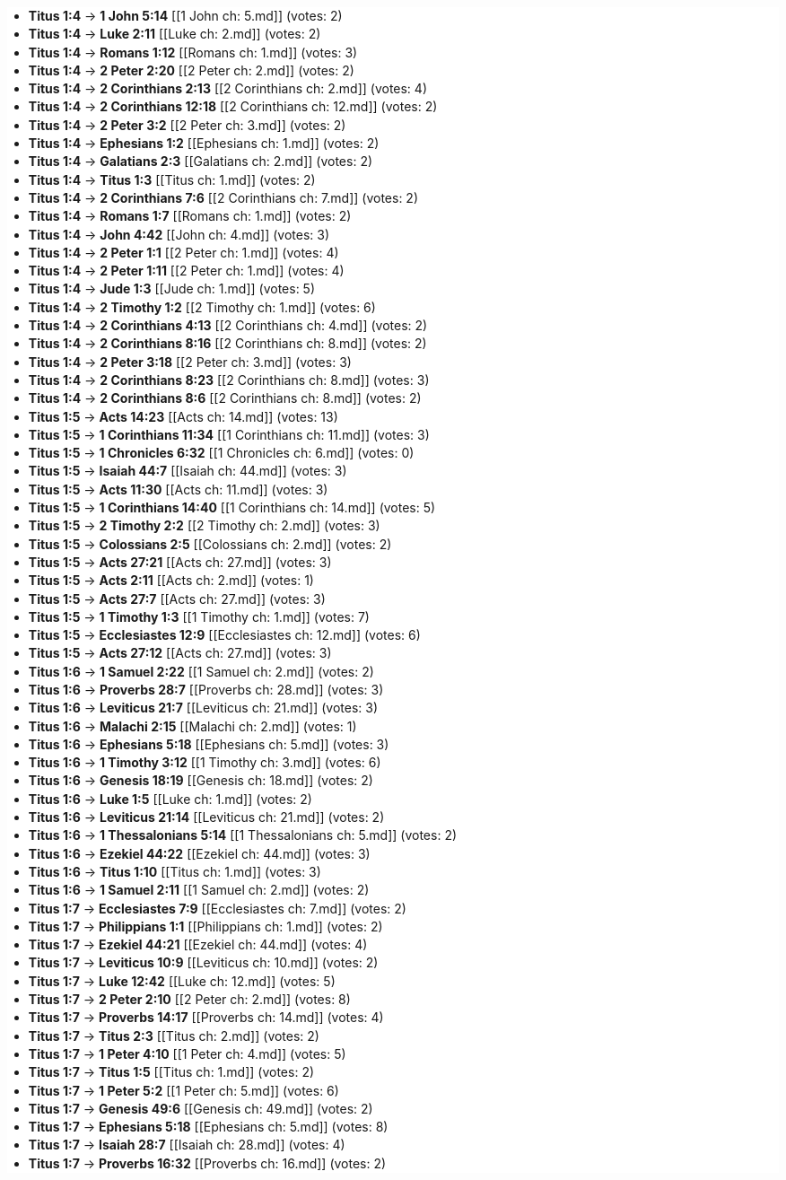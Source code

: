 - **Titus 1:4** → **1 John 5:14** [[1 John ch: 5.md]] (votes: 2)
- **Titus 1:4** → **Luke 2:11** [[Luke ch: 2.md]] (votes: 2)
- **Titus 1:4** → **Romans 1:12** [[Romans ch: 1.md]] (votes: 3)
- **Titus 1:4** → **2 Peter 2:20** [[2 Peter ch: 2.md]] (votes: 2)
- **Titus 1:4** → **2 Corinthians 2:13** [[2 Corinthians ch: 2.md]] (votes: 4)
- **Titus 1:4** → **2 Corinthians 12:18** [[2 Corinthians ch: 12.md]] (votes: 2)
- **Titus 1:4** → **2 Peter 3:2** [[2 Peter ch: 3.md]] (votes: 2)
- **Titus 1:4** → **Ephesians 1:2** [[Ephesians ch: 1.md]] (votes: 2)
- **Titus 1:4** → **Galatians 2:3** [[Galatians ch: 2.md]] (votes: 2)
- **Titus 1:4** → **Titus 1:3** [[Titus ch: 1.md]] (votes: 2)
- **Titus 1:4** → **2 Corinthians 7:6** [[2 Corinthians ch: 7.md]] (votes: 2)
- **Titus 1:4** → **Romans 1:7** [[Romans ch: 1.md]] (votes: 2)
- **Titus 1:4** → **John 4:42** [[John ch: 4.md]] (votes: 3)
- **Titus 1:4** → **2 Peter 1:1** [[2 Peter ch: 1.md]] (votes: 4)
- **Titus 1:4** → **2 Peter 1:11** [[2 Peter ch: 1.md]] (votes: 4)
- **Titus 1:4** → **Jude 1:3** [[Jude ch: 1.md]] (votes: 5)
- **Titus 1:4** → **2 Timothy 1:2** [[2 Timothy ch: 1.md]] (votes: 6)
- **Titus 1:4** → **2 Corinthians 4:13** [[2 Corinthians ch: 4.md]] (votes: 2)
- **Titus 1:4** → **2 Corinthians 8:16** [[2 Corinthians ch: 8.md]] (votes: 2)
- **Titus 1:4** → **2 Peter 3:18** [[2 Peter ch: 3.md]] (votes: 3)
- **Titus 1:4** → **2 Corinthians 8:23** [[2 Corinthians ch: 8.md]] (votes: 3)
- **Titus 1:4** → **2 Corinthians 8:6** [[2 Corinthians ch: 8.md]] (votes: 2)
- **Titus 1:5** → **Acts 14:23** [[Acts ch: 14.md]] (votes: 13)
- **Titus 1:5** → **1 Corinthians 11:34** [[1 Corinthians ch: 11.md]] (votes: 3)
- **Titus 1:5** → **1 Chronicles 6:32** [[1 Chronicles ch: 6.md]] (votes: 0)
- **Titus 1:5** → **Isaiah 44:7** [[Isaiah ch: 44.md]] (votes: 3)
- **Titus 1:5** → **Acts 11:30** [[Acts ch: 11.md]] (votes: 3)
- **Titus 1:5** → **1 Corinthians 14:40** [[1 Corinthians ch: 14.md]] (votes: 5)
- **Titus 1:5** → **2 Timothy 2:2** [[2 Timothy ch: 2.md]] (votes: 3)
- **Titus 1:5** → **Colossians 2:5** [[Colossians ch: 2.md]] (votes: 2)
- **Titus 1:5** → **Acts 27:21** [[Acts ch: 27.md]] (votes: 3)
- **Titus 1:5** → **Acts 2:11** [[Acts ch: 2.md]] (votes: 1)
- **Titus 1:5** → **Acts 27:7** [[Acts ch: 27.md]] (votes: 3)
- **Titus 1:5** → **1 Timothy 1:3** [[1 Timothy ch: 1.md]] (votes: 7)
- **Titus 1:5** → **Ecclesiastes 12:9** [[Ecclesiastes ch: 12.md]] (votes: 6)
- **Titus 1:5** → **Acts 27:12** [[Acts ch: 27.md]] (votes: 3)
- **Titus 1:6** → **1 Samuel 2:22** [[1 Samuel ch: 2.md]] (votes: 2)
- **Titus 1:6** → **Proverbs 28:7** [[Proverbs ch: 28.md]] (votes: 3)
- **Titus 1:6** → **Leviticus 21:7** [[Leviticus ch: 21.md]] (votes: 3)
- **Titus 1:6** → **Malachi 2:15** [[Malachi ch: 2.md]] (votes: 1)
- **Titus 1:6** → **Ephesians 5:18** [[Ephesians ch: 5.md]] (votes: 3)
- **Titus 1:6** → **1 Timothy 3:12** [[1 Timothy ch: 3.md]] (votes: 6)
- **Titus 1:6** → **Genesis 18:19** [[Genesis ch: 18.md]] (votes: 2)
- **Titus 1:6** → **Luke 1:5** [[Luke ch: 1.md]] (votes: 2)
- **Titus 1:6** → **Leviticus 21:14** [[Leviticus ch: 21.md]] (votes: 2)
- **Titus 1:6** → **1 Thessalonians 5:14** [[1 Thessalonians ch: 5.md]] (votes: 2)
- **Titus 1:6** → **Ezekiel 44:22** [[Ezekiel ch: 44.md]] (votes: 3)
- **Titus 1:6** → **Titus 1:10** [[Titus ch: 1.md]] (votes: 3)
- **Titus 1:6** → **1 Samuel 2:11** [[1 Samuel ch: 2.md]] (votes: 2)
- **Titus 1:7** → **Ecclesiastes 7:9** [[Ecclesiastes ch: 7.md]] (votes: 2)
- **Titus 1:7** → **Philippians 1:1** [[Philippians ch: 1.md]] (votes: 2)
- **Titus 1:7** → **Ezekiel 44:21** [[Ezekiel ch: 44.md]] (votes: 4)
- **Titus 1:7** → **Leviticus 10:9** [[Leviticus ch: 10.md]] (votes: 2)
- **Titus 1:7** → **Luke 12:42** [[Luke ch: 12.md]] (votes: 5)
- **Titus 1:7** → **2 Peter 2:10** [[2 Peter ch: 2.md]] (votes: 8)
- **Titus 1:7** → **Proverbs 14:17** [[Proverbs ch: 14.md]] (votes: 4)
- **Titus 1:7** → **Titus 2:3** [[Titus ch: 2.md]] (votes: 2)
- **Titus 1:7** → **1 Peter 4:10** [[1 Peter ch: 4.md]] (votes: 5)
- **Titus 1:7** → **Titus 1:5** [[Titus ch: 1.md]] (votes: 2)
- **Titus 1:7** → **1 Peter 5:2** [[1 Peter ch: 5.md]] (votes: 6)
- **Titus 1:7** → **Genesis 49:6** [[Genesis ch: 49.md]] (votes: 2)
- **Titus 1:7** → **Ephesians 5:18** [[Ephesians ch: 5.md]] (votes: 8)
- **Titus 1:7** → **Isaiah 28:7** [[Isaiah ch: 28.md]] (votes: 4)
- **Titus 1:7** → **Proverbs 16:32** [[Proverbs ch: 16.md]] (votes: 2)